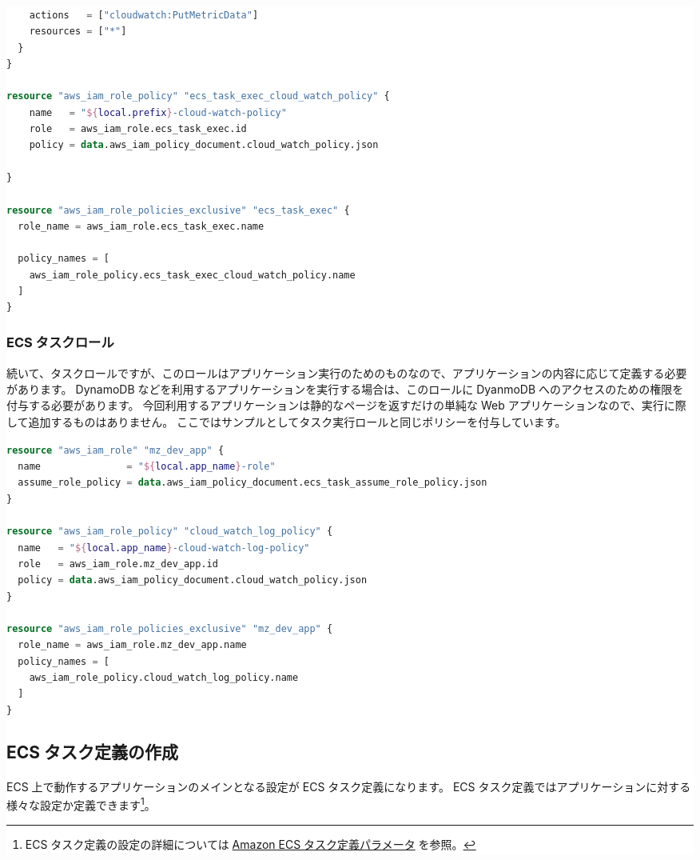 ```hcl:main.tf
    actions   = ["cloudwatch:PutMetricData"]
    resources = ["*"]
  }
}

resource "aws_iam_role_policy" "ecs_task_exec_cloud_watch_policy" {
    name   = "${local.prefix}-cloud-watch-policy"
    role   = aws_iam_role.ecs_task_exec.id
    policy = data.aws_iam_policy_document.cloud_watch_policy.json

}

resource "aws_iam_role_policies_exclusive" "ecs_task_exec" {
  role_name = aws_iam_role.ecs_task_exec.name

  policy_names = [
    aws_iam_role_policy.ecs_task_exec_cloud_watch_policy.name
  ]
}
```

### ECS タスクロール

続いて、タスクロールですが、このロールはアプリケーション実行のためのものなので、アプリケーションの内容に応じて定義する必要があります。
DynamoDB などを利用するアプリケーションを実行する場合は、このロールに DyanmoDB へのアクセスのための権限を付与する必要があります。
今回利用するアプリケーションは静的なページを返すだけの単純な Web アプリケーションなので、実行に際して追加するものはありません。
ここではサンプルとしてタスク実行ロールと同じポリシーを付与しています。

```hcl:ecs_task.tf
resource "aws_iam_role" "mz_dev_app" {
  name               = "${local.app_name}-role"
  assume_role_policy = data.aws_iam_policy_document.ecs_task_assume_role_policy.json
}

resource "aws_iam_role_policy" "cloud_watch_log_policy" {
  name   = "${local.app_name}-cloud-watch-log-policy"
  role   = aws_iam_role.mz_dev_app.id
  policy = data.aws_iam_policy_document.cloud_watch_policy.json
}

resource "aws_iam_role_policies_exclusive" "mz_dev_app" {
  role_name = aws_iam_role.mz_dev_app.name
  policy_names = [
    aws_iam_role_policy.cloud_watch_log_policy.name
  ]
}
```

## ECS タスク定義の作成

ECS 上で動作するアプリケーションのメインとなる設定が ECS タスク定義になります。
ECS タスク定義ではアプリケーションに対する様々な設定か定義できます[^3]。


[^1]: クリティカルな非機能要件のない SSS ではあまり差が出なかったので、ちょっと恣意的な感じになっていますが・・・（汗）
[^2]: [AWS CLI を使用して、Fargate 起動タイプ用の Amazon ECS Linux タスクを作成する](https://docs.aws.amazon.com/ja_jp/AmazonECS/latest/developerguide/ECS_AWSCLI_Fargate.html)
[^3]: ECS タスク定義の設定の詳細については [Amazon ECS タスク定義パラメータ](https://docs.aws.amazon.com/ja_jp/AmazonECS/latest/developerguide/task_definition_parameters.html) を参照。
[^4]: AWS Lambda の実行ロールに関しては[実行ロールを使用した Lambda 関数のアクセス許可の定義](https://docs.aws.amazon.com/ja_jp/lambda/latest/dg/lambda-intro-execution-role.html)を参照。
[^5]: [サービスの検出に関する考慮事項](https://docs.aws.amazon.com/ja_jp/AmazonECS/latest/developerguide/service-discovery.html#service-discovery-considerations)を参照。
[^6]: CORS の詳細は[Cross-Origin Resource Sharingr(CORS)](https://developer.mozilla.org/ja/docs/Web/HTTP/CORS)を参照。
[^7]: HTTP API の場合は機能が少ないためか、残念ながら、REST API で推奨されている [Mock 統合](https://docs.aws.amazon.com/ja_jp/apigateway/latest/developerguide/how-to-mock-integration-console.html)がサポートされていないようです。
[^8]: JWT に関しては豆蔵デベロッパーサイトの「[基本から理解する JWT と JWT 認証の仕組み](/blogs/2022/12/08/jwt-auth/)」を参照。
[^9]: `variable`については[Input Variables](https://developer.hashicorp.com/terraform/language/values/variables)を参照。